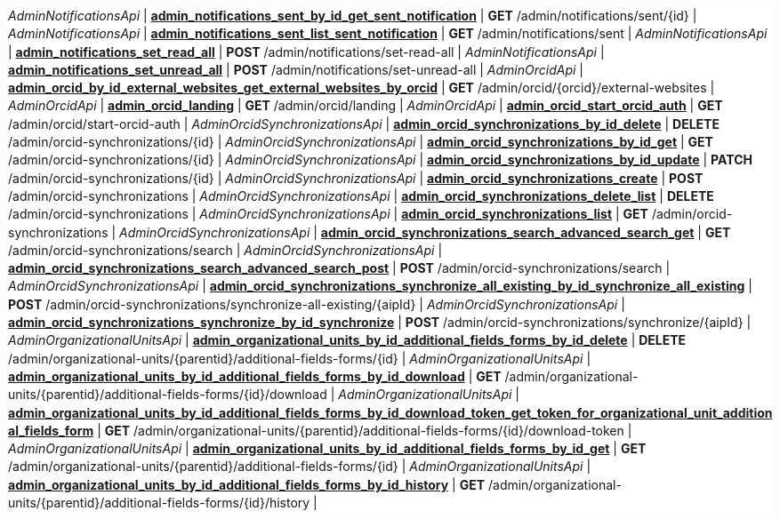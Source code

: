*AdminNotificationsApi* | [**admin_notifications_sent_by_id_get_sent_notification**](docs/AdminNotificationsApi.md#admin_notifications_sent_by_id_get_sent_notification) | **GET** /admin/notifications/sent/{id} | 
*AdminNotificationsApi* | [**admin_notifications_sent_list_sent_notification**](docs/AdminNotificationsApi.md#admin_notifications_sent_list_sent_notification) | **GET** /admin/notifications/sent | 
*AdminNotificationsApi* | [**admin_notifications_set_read_all**](docs/AdminNotificationsApi.md#admin_notifications_set_read_all) | **POST** /admin/notifications/set-read-all | 
*AdminNotificationsApi* | [**admin_notifications_set_unread_all**](docs/AdminNotificationsApi.md#admin_notifications_set_unread_all) | **POST** /admin/notifications/set-unread-all | 
*AdminOrcidApi* | [**admin_orcid_by_id_external_websites_get_external_websites_by_orcid**](docs/AdminOrcidApi.md#admin_orcid_by_id_external_websites_get_external_websites_by_orcid) | **GET** /admin/orcid/{orcid}/external-websites | 
*AdminOrcidApi* | [**admin_orcid_landing**](docs/AdminOrcidApi.md#admin_orcid_landing) | **GET** /admin/orcid/landing | 
*AdminOrcidApi* | [**admin_orcid_start_orcid_auth**](docs/AdminOrcidApi.md#admin_orcid_start_orcid_auth) | **GET** /admin/orcid/start-orcid-auth | 
*AdminOrcidSynchronizationsApi* | [**admin_orcid_synchronizations_by_id_delete**](docs/AdminOrcidSynchronizationsApi.md#admin_orcid_synchronizations_by_id_delete) | **DELETE** /admin/orcid-synchronizations/{id} | 
*AdminOrcidSynchronizationsApi* | [**admin_orcid_synchronizations_by_id_get**](docs/AdminOrcidSynchronizationsApi.md#admin_orcid_synchronizations_by_id_get) | **GET** /admin/orcid-synchronizations/{id} | 
*AdminOrcidSynchronizationsApi* | [**admin_orcid_synchronizations_by_id_update**](docs/AdminOrcidSynchronizationsApi.md#admin_orcid_synchronizations_by_id_update) | **PATCH** /admin/orcid-synchronizations/{id} | 
*AdminOrcidSynchronizationsApi* | [**admin_orcid_synchronizations_create**](docs/AdminOrcidSynchronizationsApi.md#admin_orcid_synchronizations_create) | **POST** /admin/orcid-synchronizations | 
*AdminOrcidSynchronizationsApi* | [**admin_orcid_synchronizations_delete_list**](docs/AdminOrcidSynchronizationsApi.md#admin_orcid_synchronizations_delete_list) | **DELETE** /admin/orcid-synchronizations | 
*AdminOrcidSynchronizationsApi* | [**admin_orcid_synchronizations_list**](docs/AdminOrcidSynchronizationsApi.md#admin_orcid_synchronizations_list) | **GET** /admin/orcid-synchronizations | 
*AdminOrcidSynchronizationsApi* | [**admin_orcid_synchronizations_search_advanced_search_get**](docs/AdminOrcidSynchronizationsApi.md#admin_orcid_synchronizations_search_advanced_search_get) | **GET** /admin/orcid-synchronizations/search | 
*AdminOrcidSynchronizationsApi* | [**admin_orcid_synchronizations_search_advanced_search_post**](docs/AdminOrcidSynchronizationsApi.md#admin_orcid_synchronizations_search_advanced_search_post) | **POST** /admin/orcid-synchronizations/search | 
*AdminOrcidSynchronizationsApi* | [**admin_orcid_synchronizations_synchronize_all_existing_by_id_synchronize_all_existing**](docs/AdminOrcidSynchronizationsApi.md#admin_orcid_synchronizations_synchronize_all_existing_by_id_synchronize_all_existing) | **POST** /admin/orcid-synchronizations/synchronize-all-existing/{aipId} | 
*AdminOrcidSynchronizationsApi* | [**admin_orcid_synchronizations_synchronize_by_id_synchronize**](docs/AdminOrcidSynchronizationsApi.md#admin_orcid_synchronizations_synchronize_by_id_synchronize) | **POST** /admin/orcid-synchronizations/synchronize/{aipId} | 
*AdminOrganizationalUnitsApi* | [**admin_organizational_units_by_id_additional_fields_forms_by_id_delete**](docs/AdminOrganizationalUnitsApi.md#admin_organizational_units_by_id_additional_fields_forms_by_id_delete) | **DELETE** /admin/organizational-units/{parentid}/additional-fields-forms/{id} | 
*AdminOrganizationalUnitsApi* | [**admin_organizational_units_by_id_additional_fields_forms_by_id_download**](docs/AdminOrganizationalUnitsApi.md#admin_organizational_units_by_id_additional_fields_forms_by_id_download) | **GET** /admin/organizational-units/{parentid}/additional-fields-forms/{id}/download | 
*AdminOrganizationalUnitsApi* | [**admin_organizational_units_by_id_additional_fields_forms_by_id_download_token_get_token_for_organizational_unit_additional_fields_form**](docs/AdminOrganizationalUnitsApi.md#admin_organizational_units_by_id_additional_fields_forms_by_id_download_token_get_token_for_organizational_unit_additional_fields_form) | **GET** /admin/organizational-units/{parentid}/additional-fields-forms/{id}/download-token | 
*AdminOrganizationalUnitsApi* | [**admin_organizational_units_by_id_additional_fields_forms_by_id_get**](docs/AdminOrganizationalUnitsApi.md#admin_organizational_units_by_id_additional_fields_forms_by_id_get) | **GET** /admin/organizational-units/{parentid}/additional-fields-forms/{id} | 
*AdminOrganizationalUnitsApi* | [**admin_organizational_units_by_id_additional_fields_forms_by_id_history**](docs/AdminOrganizationalUnitsApi.md#admin_organizational_units_by_id_additional_fields_forms_by_id_history) | **GET** /admin/organizational-units/{parentid}/additional-fields-forms/{id}/history | 